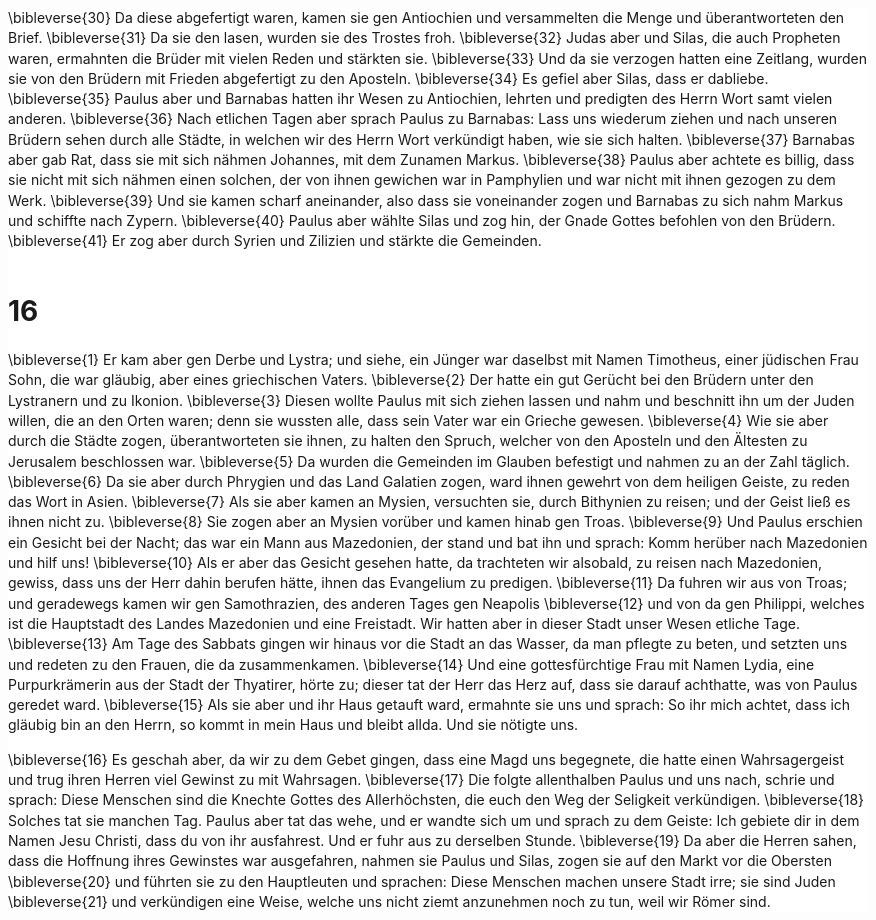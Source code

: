 \bibleverse{30} Da diese abgefertigt waren, kamen sie gen Antiochien und versammelten die Menge und überantworteten den Brief. \bibleverse{31} Da sie den lasen, wurden sie des Trostes froh. \bibleverse{32} Judas aber und Silas, die auch Propheten waren, ermahnten die Brüder mit vielen Reden und stärkten sie. \bibleverse{33} Und da sie verzogen hatten eine Zeitlang, wurden sie von den Brüdern mit Frieden abgefertigt zu den Aposteln. \bibleverse{34} Es gefiel aber Silas, dass er dabliebe. \bibleverse{35} Paulus aber und Barnabas hatten ihr Wesen zu Antiochien, lehrten und predigten des Herrn Wort samt vielen anderen. \bibleverse{36} Nach etlichen Tagen aber sprach Paulus zu Barnabas: Lass uns wiederum ziehen und nach unseren Brüdern sehen durch alle Städte, in welchen wir des Herrn Wort verkündigt haben, wie sie sich halten. \bibleverse{37} Barnabas aber gab Rat, dass sie mit sich nähmen Johannes, mit dem Zunamen Markus. \bibleverse{38} Paulus aber achtete es billig, dass sie nicht mit sich nähmen einen solchen, der von ihnen gewichen war in Pamphylien und war nicht mit ihnen gezogen zu dem Werk. \bibleverse{39} Und sie kamen scharf aneinander, also dass sie voneinander zogen und Barnabas zu sich nahm Markus und schiffte nach Zypern. \bibleverse{40} Paulus aber wählte Silas und zog hin, der Gnade Gottes befohlen von den Brüdern. \bibleverse{41} Er zog aber durch Syrien und Zilizien und stärkte die Gemeinden.

# 16
\bibleverse{1} Er kam aber gen Derbe und Lystra; und siehe, ein Jünger war daselbst mit Namen Timotheus, einer jüdischen Frau Sohn, die war gläubig, aber eines griechischen Vaters. \bibleverse{2} Der hatte ein gut Gerücht bei den Brüdern unter den Lystranern und zu Ikonion. \bibleverse{3} Diesen wollte Paulus mit sich ziehen lassen und nahm und beschnitt ihn um der Juden willen, die an den Orten waren; denn sie wussten alle, dass sein Vater war ein Grieche gewesen. \bibleverse{4} Wie sie aber durch die Städte zogen, überantworteten sie ihnen, zu halten den Spruch, welcher von den Aposteln und den Ältesten zu Jerusalem beschlossen war. \bibleverse{5} Da wurden die Gemeinden im Glauben befestigt und nahmen zu an der Zahl täglich. \bibleverse{6} Da sie aber durch Phrygien und das Land Galatien zogen, ward ihnen gewehrt von dem heiligen Geiste, zu reden das Wort in Asien. \bibleverse{7} Als sie aber kamen an Mysien, versuchten sie, durch Bithynien zu reisen; und der Geist ließ es ihnen nicht zu. \bibleverse{8} Sie zogen aber an Mysien vorüber und kamen hinab gen Troas. \bibleverse{9} Und Paulus erschien ein Gesicht bei der Nacht; das war ein Mann aus Mazedonien, der stand und bat ihn und sprach: Komm herüber nach Mazedonien und hilf uns! \bibleverse{10} Als er aber das Gesicht gesehen hatte, da trachteten wir alsobald, zu reisen nach Mazedonien, gewiss, dass uns der Herr dahin berufen hätte, ihnen das Evangelium zu predigen. \bibleverse{11} Da fuhren wir aus von Troas; und geradewegs kamen wir gen Samothrazien, des anderen Tages gen Neapolis \bibleverse{12} und von da gen Philippi, welches ist die Hauptstadt des Landes Mazedonien und eine Freistadt. Wir hatten aber in dieser Stadt unser Wesen etliche Tage. \bibleverse{13} Am Tage des Sabbats gingen wir hinaus vor die Stadt an das Wasser, da man pflegte zu beten, und setzten uns und redeten zu den Frauen, die da zusammenkamen. \bibleverse{14} Und eine gottesfürchtige Frau mit Namen Lydia, eine Purpurkrämerin aus der Stadt der Thyatirer, hörte zu; dieser tat der Herr das Herz auf, dass sie darauf achthatte, was von Paulus geredet ward. \bibleverse{15} Als sie aber und ihr Haus getauft ward, ermahnte sie uns und sprach: So ihr mich achtet, dass ich gläubig bin an den Herrn, so kommt in mein Haus und bleibt allda. Und sie nötigte uns. 

\bibleverse{16} Es geschah aber, da wir zu dem Gebet gingen, dass eine Magd uns begegnete, die hatte einen Wahrsagergeist und trug ihren Herren viel Gewinst zu mit Wahrsagen. \bibleverse{17} Die folgte allenthalben Paulus und uns nach, schrie und sprach: Diese Menschen sind die Knechte Gottes des Allerhöchsten, die euch den Weg der Seligkeit verkündigen. \bibleverse{18} Solches tat sie manchen Tag. Paulus aber tat das wehe, und er wandte sich um und sprach zu dem Geiste: Ich gebiete dir in dem Namen Jesu Christi, dass du von ihr ausfahrest. Und er fuhr aus zu derselben Stunde. \bibleverse{19} Da aber die Herren sahen, dass die Hoffnung ihres Gewinstes war ausgefahren, nahmen sie Paulus und Silas, zogen sie auf den Markt vor die Obersten \bibleverse{20} und führten sie zu den Hauptleuten und sprachen: Diese Menschen machen unsere Stadt irre; sie sind Juden \bibleverse{21} und verkündigen eine Weise, welche uns nicht ziemt anzunehmen noch zu tun, weil wir Römer sind. 
